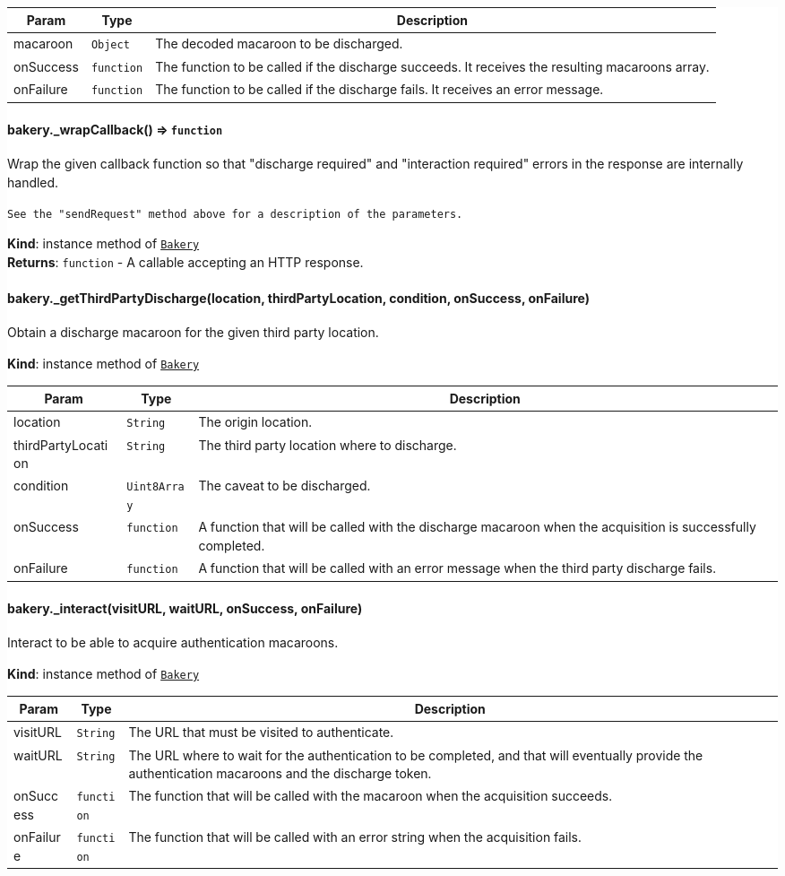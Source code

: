 | Param | Type | Description |
| --- | --- | --- |
| macaroon | <code>Object</code> | The decoded macaroon to be discharged. |
| onSuccess | <code>function</code> | The function to be called if the       discharge succeeds. It receives the resulting macaroons array. |
| onFailure | <code>function</code> | The function to be called if the       discharge fails. It receives an error message. |

<a name="module_bakeryjs..Bakery+_wrapCallback"></a>

#### bakery.\_wrapCallback() ⇒ <code>function</code>
Wrap the given callback function so that "discharge required" and
    "interaction required" errors in the response are internally handled.

    See the "sendRequest" method above for a description of the parameters.

**Kind**: instance method of [<code>Bakery</code>](#module_bakeryjs..Bakery)  
**Returns**: <code>function</code> - A callable accepting an HTTP response.  
<a name="module_bakeryjs..Bakery+_getThirdPartyDischarge"></a>

#### bakery.\_getThirdPartyDischarge(location, thirdPartyLocation, condition, onSuccess, onFailure)
Obtain a discharge macaroon for the given third party location.

**Kind**: instance method of [<code>Bakery</code>](#module_bakeryjs..Bakery)  

| Param | Type | Description |
| --- | --- | --- |
| location | <code>String</code> | The origin location. |
| thirdPartyLocation | <code>String</code> | The third party location where to       discharge. |
| condition | <code>Uint8Array</code> | The caveat to be discharged. |
| onSuccess | <code>function</code> | A function that will be called with the       discharge macaroon when the acquisition is successfully completed. |
| onFailure | <code>function</code> | A function that will be called with an error       message when the third party discharge fails. |

<a name="module_bakeryjs..Bakery+_interact"></a>

#### bakery.\_interact(visitURL, waitURL, onSuccess, onFailure)
Interact to be able to acquire authentication macaroons.

**Kind**: instance method of [<code>Bakery</code>](#module_bakeryjs..Bakery)  

| Param | Type | Description |
| --- | --- | --- |
| visitURL | <code>String</code> | The URL that must be visited to authenticate. |
| waitURL | <code>String</code> | The URL where to wait for the authentication to       be completed, and that will eventually provide the authentication       macaroons and the discharge token. |
| onSuccess | <code>function</code> | The function that will be called with the       macaroon when the acquisition succeeds. |
| onFailure | <code>function</code> | The function that will be called with an       error string when the acquisition fails. |
